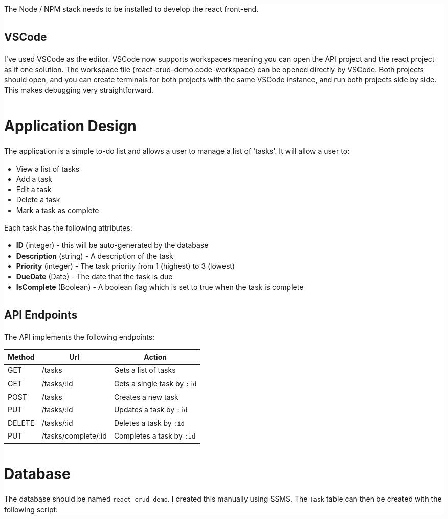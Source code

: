 The Node / NPM stack needs to be installed to develop the react front-end.

## VSCode

I've used VSCode as the editor. VSCode now supports workspaces meaning you can open the API project and the react project as if one solution. The workspace file (react-crud-demo.code-workspace) can be opened directly by VSCode. Both projects should open, and you can create terminals for both projects with the same VSCode instance, and run both projects side by side. This makes debugging very straightforward.

# Application Design

The application is a simple to-do list and allows a user to manage a list of 'tasks'. It will allow a user to:

- View a list of tasks
- Add a task
- Edit a task
- Delete a task
- Mark a task as complete

Each task has the following attributes:

- **ID** (integer) - this will be auto-generated by the database
- **Description** (string) - A description of the task
- **Priority** (integer) - The task priority from 1 (highest) to 3 (lowest)
- **DueDate** (Date) - The date that the task is due
- **IsComplete** (Boolean) - A boolean flag which is set to true when the task is complete

## API Endpoints

The API implements the following endpoints:

| Method | Url                 | Action                      |
| ------ | ------------------- | --------------------------- |
| GET    | /tasks              | Gets a list of tasks        |
| GET    | /tasks/:id          | Gets a single task by `:id` |
| POST   | /tasks              | Creates a new task          |
| PUT    | /tasks/:id          | Updates a task by `:id`     |
| DELETE | /tasks/:id          | Deletes a task by `:id`     |
| PUT    | /tasks/complete/:id | Completes a task by `:id`   |

# Database

The database should be named `react-crud-demo`. I created this manually using SSMS. The `Task` table can then be created with the following script:
